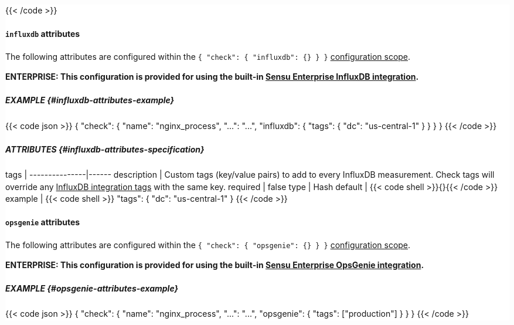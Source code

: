 {{< /code >}}

#### `influxdb` attributes

The following attributes are configured within the `{ "check": { "influxdb": {} }
}` [configuration scope][29].

**ENTERPRISE: This configuration is provided for using the built-in [Sensu
Enterprise InfluxDB integration][62].**

##### EXAMPLE {#influxdb-attributes-example}

{{< code json >}}
{
  "check": {
    "name": "nginx_process",
    "...": "...",
    "influxdb": {
      "tags": {
        "dc": "us-central-1"
      }
    }
  }
}
{{< /code >}}

##### ATTRIBUTES {#influxdb-attributes-specification}

tags           | 
---------------|------
description    | Custom tags (key/value pairs) to add to every InfluxDB measurement. Check tags will override any [InfluxDB integration tags][62] with the same key.
required       | false
type           | Hash
default        | {{< code shell >}}{}{{< /code >}}
example        | {{< code shell >}}
"tags": {
  "dc": "us-central-1"
}
{{< /code >}}

#### `opsgenie` attributes

The following attributes are configured within the `{ "check": { "opsgenie": {} }
}` [configuration scope][29].

**ENTERPRISE: This configuration is provided for using the built-in [Sensu
Enterprise OpsGenie integration][64].**

##### EXAMPLE {#opsgenie-attributes-example}

{{< code json >}}
{
  "check": {
    "name": "nginx_process",
    "...": "...",
    "opsgenie": {
      "tags": ["production"]
    }
  }
}
{{< /code >}}


[?]:  #
[1]:  ../clients/
[2]:  https://en.wikipedia.org/wiki/Standard_streams
[3]:  https://www.nagios.org/
[4]:  #check-results
[5]:  ../../overview/architecture/#event-processor
[6]:  ../server/
[7]:  #check-configuration
[8]:  ../plugins/#check-plugins
[9]:  https://en.wikipedia.org/wiki/PATH_(variable)
[10]: ../clients/#standalone-check-execution-scheduler
[11]: https://en.wikipedia.org/wiki/Publish%E2%80%93subscribe_pattern
[12]: #standalone-checks
[13]: ../transport/
[14]: https://en.wikipedia.org/wiki/Publish%E2%80%93subscribe_pattern#Message_filtering
[15]: ../clients/#client-subscriptions
[16]: ../clients/#client-definition-specification
[17]: #check-definition-specification
[18]: http://www.ntp.org/
[19]: #subscription-checks
[20]: http://www.json.org/
[21]: #custom-attributes
[22]: #check-commands
[23]: #check-command-arguments
[24]: ../clients#custom-attributes
[25]: #check-token-default-values
[26]: ../clients#client-attributes
[27]: ../plugins
[28]: https://github.com/sensu-plugins/sensu-plugins-http
[29]: ../configuration/#configuration-scopes
[30]: http://ruby-doc.org/core-2.2.0/Regexp.html
[31]: https://assets.nagios.com/downloads/nagioscore/docs/nagioscore/3/en/flapping.html
[32]: ../clients#proxy-clients
[33]: ../../api/aggregates/
[34]: ../events/
[35]: ../handlers/
[36]: /sensu-enterprise/latest/contact-routing
[37]: #example-check-result-output
[38]: #check-result-specification
[39]: ../../api/clients/
[40]: ../events#event-data
[41]: #check-names
[42]: #subdue-attributes
[43]: ../../changelog/
[44]: /sensu-enterprise/latest/contact-routing
[45]: ../../api/events#the-resolve-api-endpoint
[46]: ../clients#client-socket-input
[47]: https://en.wikipedia.org/wiki/Cron#CRON_expression
[48]: #proxy-requests-attributes
[49]: ../../guides/intro-to-checks/#proxy-clients
[50]: ../../guides/adding-a-client/#proxy-clients
[60]: /sensu-enterprise/latest
[61]: #influxdb-attributes
[62]: /sensu-enterprise/latest/integrations/influxdb
[63]: #opsgenie-attributes
[64]: /sensu-enterprise/latest/integrations/opsgenie
[65]: ../configuration#configuration-scopes
[66]: ../../api/checks#checkscheck-delete